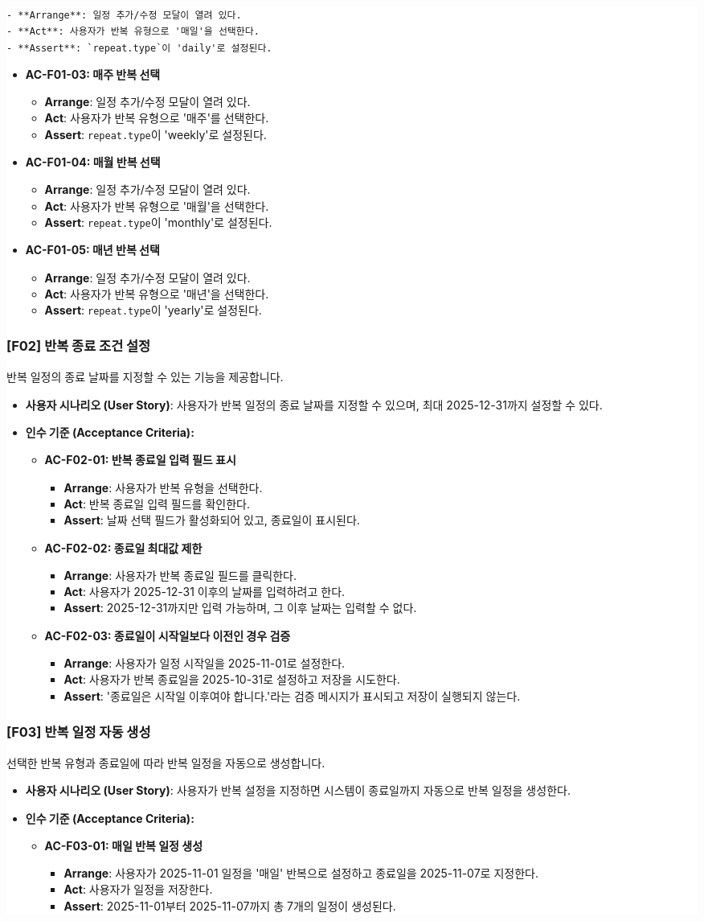     - **Arrange**: 일정 추가/수정 모달이 열려 있다.
    - **Act**: 사용자가 반복 유형으로 '매일'을 선택한다.
    - **Assert**: `repeat.type`이 'daily'로 설정된다.

  - **AC-F01-03: 매주 반복 선택**

    - **Arrange**: 일정 추가/수정 모달이 열려 있다.
    - **Act**: 사용자가 반복 유형으로 '매주'를 선택한다.
    - **Assert**: `repeat.type`이 'weekly'로 설정된다.

  - **AC-F01-04: 매월 반복 선택**

    - **Arrange**: 일정 추가/수정 모달이 열려 있다.
    - **Act**: 사용자가 반복 유형으로 '매월'을 선택한다.
    - **Assert**: `repeat.type`이 'monthly'로 설정된다.

  - **AC-F01-05: 매년 반복 선택**

    - **Arrange**: 일정 추가/수정 모달이 열려 있다.
    - **Act**: 사용자가 반복 유형으로 '매년'을 선택한다.
    - **Assert**: `repeat.type`이 'yearly'로 설정된다.

### **[F02] 반복 종료 조건 설정**

반복 일정의 종료 날짜를 지정할 수 있는 기능을 제공합니다.

- **사용자 시나리오 (User Story)**: 사용자가 반복 일정의 종료 날짜를 지정할 수 있으며, 최대 2025-12-31까지 설정할 수 있다.

- **인수 기준 (Acceptance Criteria):**

  - **AC-F02-01: 반복 종료일 입력 필드 표시**

    - **Arrange**: 사용자가 반복 유형을 선택한다.
    - **Act**: 반복 종료일 입력 필드를 확인한다.
    - **Assert**: 날짜 선택 필드가 활성화되어 있고, 종료일이 표시된다.

  - **AC-F02-02: 종료일 최대값 제한**

    - **Arrange**: 사용자가 반복 종료일 필드를 클릭한다.
    - **Act**: 사용자가 2025-12-31 이후의 날짜를 입력하려고 한다.
    - **Assert**: 2025-12-31까지만 입력 가능하며, 그 이후 날짜는 입력할 수 없다.

  - **AC-F02-03: 종료일이 시작일보다 이전인 경우 검증**

    - **Arrange**: 사용자가 일정 시작일을 2025-11-01로 설정한다.
    - **Act**: 사용자가 반복 종료일을 2025-10-31로 설정하고 저장을 시도한다.
    - **Assert**: '종료일은 시작일 이후여야 합니다.'라는 검증 메시지가 표시되고 저장이 실행되지 않는다.

### **[F03] 반복 일정 자동 생성**

선택한 반복 유형과 종료일에 따라 반복 일정을 자동으로 생성합니다.

- **사용자 시나리오 (User Story)**: 사용자가 반복 설정을 지정하면 시스템이 종료일까지 자동으로 반복 일정을 생성한다.

- **인수 기준 (Acceptance Criteria):**

  - **AC-F03-01: 매일 반복 일정 생성**

    - **Arrange**: 사용자가 2025-11-01 일정을 '매일' 반복으로 설정하고 종료일을 2025-11-07로 지정한다.
    - **Act**: 사용자가 일정을 저장한다.
    - **Assert**: 2025-11-01부터 2025-11-07까지 총 7개의 일정이 생성된다.
